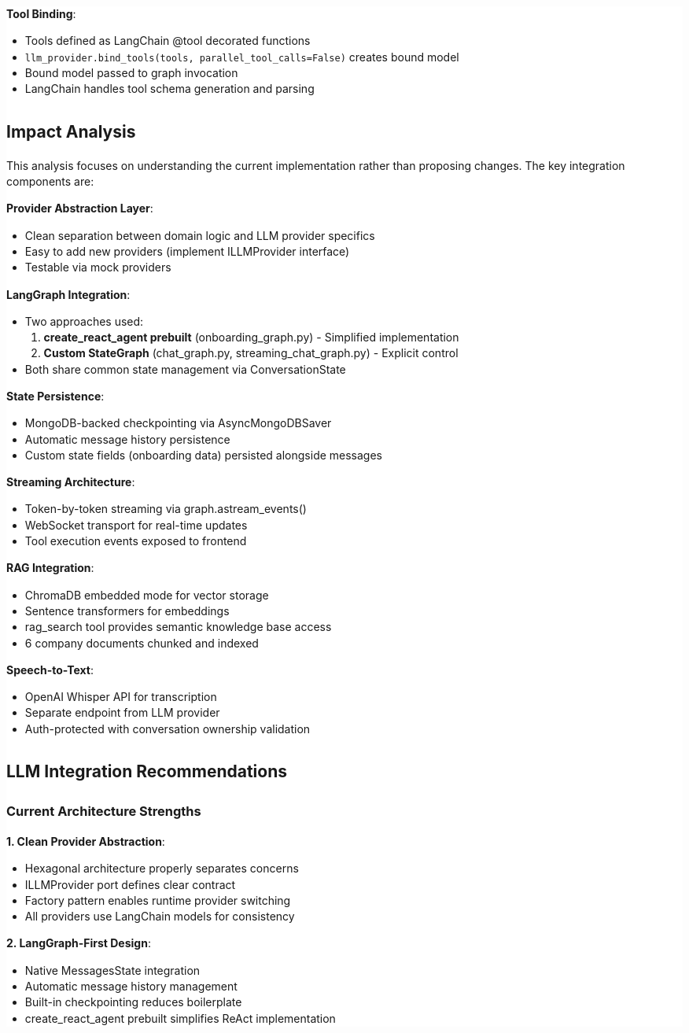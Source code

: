 **Tool Binding**:
- Tools defined as LangChain @tool decorated functions
- `llm_provider.bind_tools(tools, parallel_tool_calls=False)` creates bound model
- Bound model passed to graph invocation
- LangChain handles tool schema generation and parsing

## Impact Analysis

This analysis focuses on understanding the current implementation rather than proposing changes. The key integration components are:

**Provider Abstraction Layer**:
- Clean separation between domain logic and LLM provider specifics
- Easy to add new providers (implement ILLMProvider interface)
- Testable via mock providers

**LangGraph Integration**:
- Two approaches used:
  1. **create_react_agent prebuilt** (onboarding_graph.py) - Simplified implementation
  2. **Custom StateGraph** (chat_graph.py, streaming_chat_graph.py) - Explicit control
- Both share common state management via ConversationState

**State Persistence**:
- MongoDB-backed checkpointing via AsyncMongoDBSaver
- Automatic message history persistence
- Custom state fields (onboarding data) persisted alongside messages

**Streaming Architecture**:
- Token-by-token streaming via graph.astream_events()
- WebSocket transport for real-time updates
- Tool execution events exposed to frontend

**RAG Integration**:
- ChromaDB embedded mode for vector storage
- Sentence transformers for embeddings
- rag_search tool provides semantic knowledge base access
- 6 company documents chunked and indexed

**Speech-to-Text**:
- OpenAI Whisper API for transcription
- Separate endpoint from LLM provider
- Auth-protected with conversation ownership validation

## LLM Integration Recommendations

### Current Architecture Strengths

**1. Clean Provider Abstraction**:
- Hexagonal architecture properly separates concerns
- ILLMProvider port defines clear contract
- Factory pattern enables runtime provider switching
- All providers use LangChain models for consistency

**2. LangGraph-First Design**:
- Native MessagesState integration
- Automatic message history management
- Built-in checkpointing reduces boilerplate
- create_react_agent prebuilt simplifies ReAct implementation
